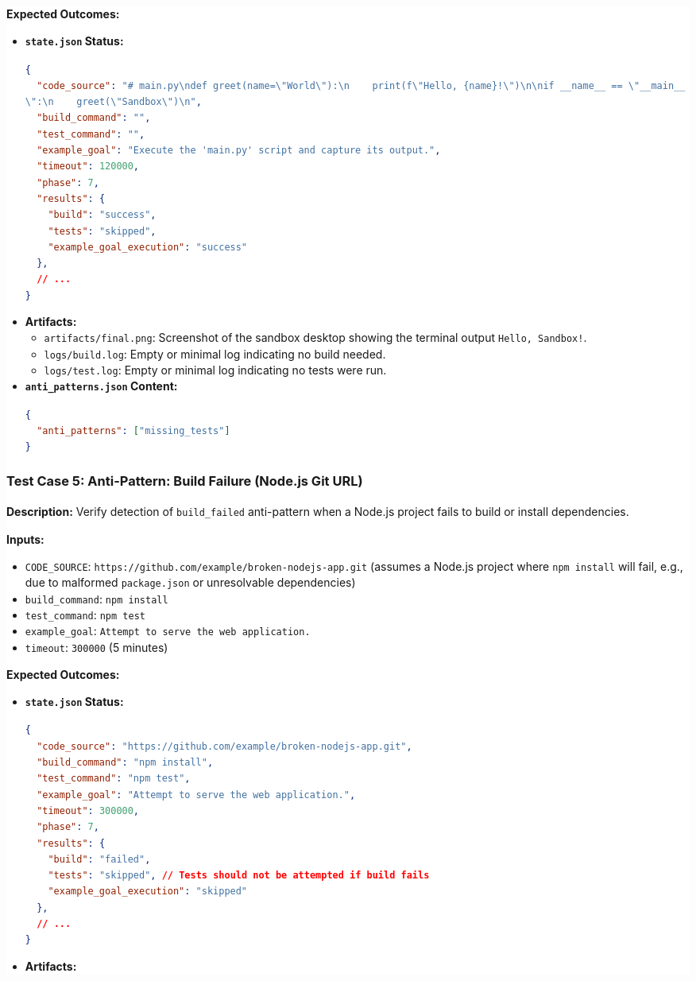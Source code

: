 **Expected Outcomes:**
- **`state.json` Status:**
  ```json
  {
    "code_source": "# main.py\ndef greet(name=\"World\"):\n    print(f\"Hello, {name}!\")\n\nif __name__ == \"__main__\":\n    greet(\"Sandbox\")\n",
    "build_command": "",
    "test_command": "",
    "example_goal": "Execute the 'main.py' script and capture its output.",
    "timeout": 120000,
    "phase": 7,
    "results": {
      "build": "success",
      "tests": "skipped",
      "example_goal_execution": "success"
    },
    // ...
  }
  ```
- **Artifacts:**
  - `artifacts/final.png`: Screenshot of the sandbox desktop showing the terminal output `Hello, Sandbox!`.
  - `logs/build.log`: Empty or minimal log indicating no build needed.
  - `logs/test.log`: Empty or minimal log indicating no tests were run.
- **`anti_patterns.json` Content:**
  ```json
  {
    "anti_patterns": ["missing_tests"]
  }
  ```

### Test Case 5: Anti-Pattern: Build Failure (Node.js Git URL)

**Description:**
Verify detection of `build_failed` anti-pattern when a Node.js project fails to build or install dependencies.

**Inputs:**
- `CODE_SOURCE`: `https://github.com/example/broken-nodejs-app.git` (assumes a Node.js project where `npm install` will fail, e.g., due to malformed `package.json` or unresolvable dependencies)
- `build_command`: `npm install`
- `test_command`: `npm test`
- `example_goal`: `Attempt to serve the web application.`
- `timeout`: `300000` (5 minutes)

**Expected Outcomes:**
- **`state.json` Status:**
  ```json
  {
    "code_source": "https://github.com/example/broken-nodejs-app.git",
    "build_command": "npm install",
    "test_command": "npm test",
    "example_goal": "Attempt to serve the web application.",
    "timeout": 300000,
    "phase": 7,
    "results": {
      "build": "failed",
      "tests": "skipped", // Tests should not be attempted if build fails
      "example_goal_execution": "skipped"
    },
    // ...
  }
  ```
- **Artifacts:**